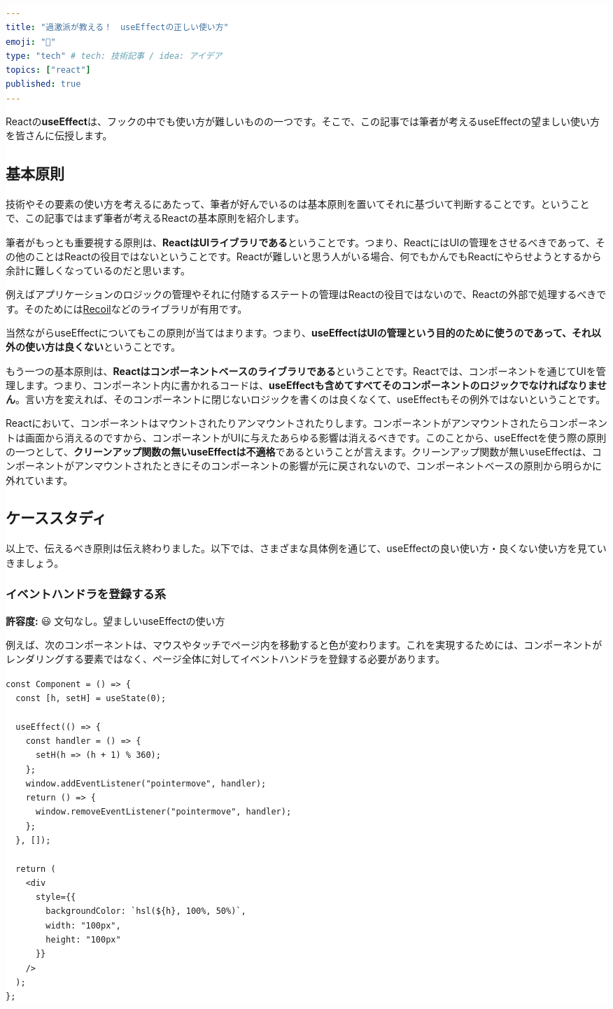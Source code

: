 ```yaml
---
title: "過激派が教える！　useEffectの正しい使い方"
emoji: "👹"
type: "tech" # tech: 技術記事 / idea: アイデア
topics: ["react"]
published: true
---
```


Reactの**useEffect**は、フックの中でも使い方が難しいものの一つです。そこで、この記事では筆者が考えるuseEffectの望ましい使い方を皆さんに伝授します。

## 基本原則

技術やその要素の使い方を考えるにあたって、筆者が好んでいるのは基本原則を置いてそれに基づいて判断することです。ということで、この記事ではまず筆者が考えるReactの基本原則を紹介します。

筆者がもっとも重要視する原則は、**ReactはUIライブラリである**ということです。つまり、ReactにはUIの管理をさせるべきであって、その他のことはReactの役目ではないということです。Reactが難しいと思う人がいる場合、何でもかんでもReactにやらせようとするから余計に難しくなっているのだと思います。

例えばアプリケーションのロジックの管理やそれに付随するステートの管理はReactの役目ではないので、Reactの外部で処理するべきです。そのためには[Recoil](https://recoiljs.org/)などのライブラリが有用です。

当然ながらuseEffectについてもこの原則が当てはまります。つまり、**useEffectはUIの管理という目的のために使うのであって、それ以外の使い方は良くない**ということです。

もう一つの基本原則は、**Reactはコンポーネントベースのライブラリである**ということです。Reactでは、コンポーネントを通じてUIを管理します。つまり、コンポーネント内に書かれるコードは、**useEffectも含めてすべてそのコンポーネントのロジックでなければなりません**。言い方を変えれば、そのコンポーネントに閉じないロジックを書くのは良くなくて、useEffectもその例外ではないということです。

Reactにおいて、コンポーネントはマウントされたりアンマウントされたりします。コンポーネントがアンマウントされたらコンポーネントは画面から消えるのですから、コンポーネントがUIに与えたあらゆる影響は消えるべきです。このことから、useEffectを使う際の原則の一つとして、**クリーンアップ関数の無いuseEffectは不適格**であるということが言えます。クリーンアップ関数が無いuseEffectは、コンポーネントがアンマウントされたときにそのコンポーネントの影響が元に戻されないので、コンポーネントベースの原則から明らかに外れています。

## ケーススタディ

以上で、伝えるべき原則は伝え終わりました。以下では、さまざまな具体例を通じて、useEffectの良い使い方・良くない使い方を見ていきましょう。

### イベントハンドラを登録する系

**許容度:** 😃 文句なし。望ましいuseEffectの使い方

例えば、次のコンポーネントは、マウスやタッチでページ内を移動すると色が変わります。これを実現するためには、コンポーネントがレンダリングする要素ではなく、ページ全体に対してイベントハンドラを登録する必要があります。

```tsx
const Component = () => {
  const [h, setH] = useState(0);

  useEffect(() => {
    const handler = () => {
      setH(h => (h + 1) % 360);
    };
    window.addEventListener("pointermove", handler);
    return () => {
      window.removeEventListener("pointermove", handler);
    };
  }, []);

  return (
    <div
      style={{
        backgroundColor: `hsl(${h}, 100%, 50%)`,
        width: "100px",
        height: "100px"
      }}
    />
  );
};
```

[^note_side_effect]: 以前「副作用」という言葉を使ったら「関数型プログラミングには副作用と主作用のような区別はなく、単に作用があるだけである」というような指摘をもらったのですが、筆者は最近ReactはReactというパラダイムであり、関数型プログラミングに無理に当てはめることにはあまり意味がないと思うようになりましたので、今回はReact用語として副作用という言葉を使っています。useEffectがEffectと名乗っているからにはReact用語として「作用」であることは疑いようがなく、コンポーネントロジックの一部として実行されるものが（主）作用、そうではなくコンポーネント外などに影響を及ぼしてしまうものを副作用と分類しています。